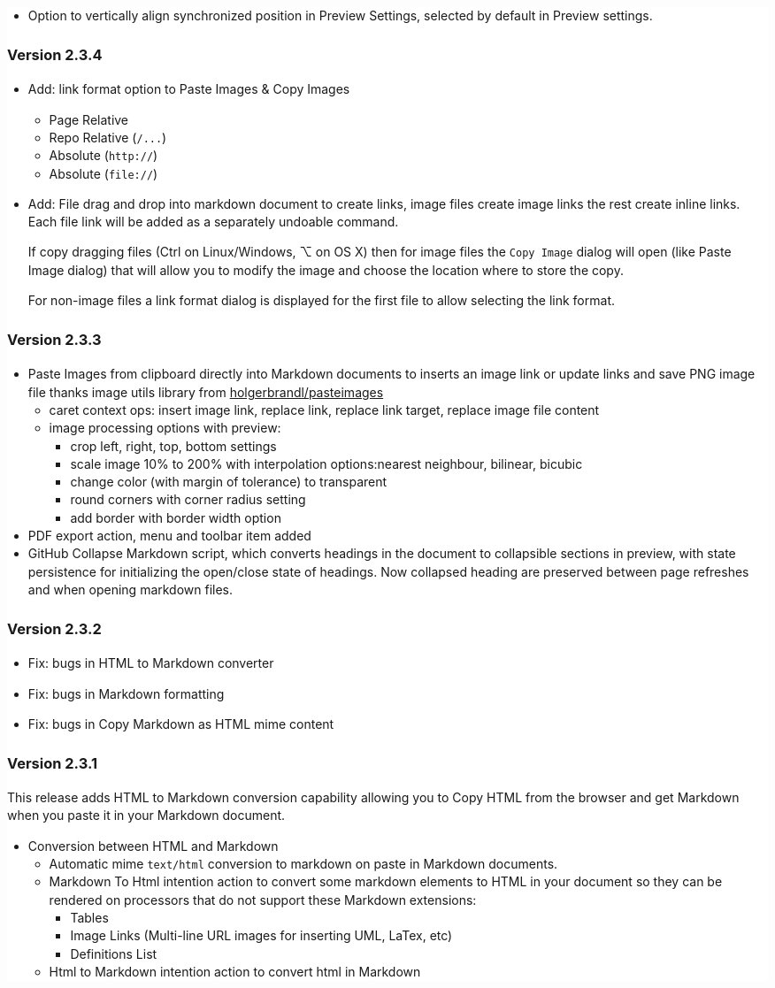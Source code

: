 * Option to vertically align synchronized position in Preview Settings, selected by default in
  Preview settings.

### Version 2.3.4

* Add: link format option to Paste Images & Copy Images
  * Page Relative
  * Repo Relative (`/...`)
  * Absolute (`http://`)
  * Absolute (`file://`)
* Add: File drag and drop into markdown document to create links, image files create image links
  the rest create inline links. Each file link will be added as a separately undoable command.

  If copy dragging files (Ctrl on Linux/Windows, ⌥ on OS X) then for image files the `Copy
  Image` dialog will open (like Paste Image dialog) that will allow you to modify the image and
  choose the location where to store the copy.

  For non-image files a link format dialog is displayed for the first file to allow selecting
  the link format.

### Version 2.3.3

* Paste Images from clipboard directly into Markdown documents to inserts an image link or
  update links and save PNG image file thanks image utils library from
  [holgerbrandl/pasteimages]
  * caret context ops: insert image link, replace link, replace link target, replace image file
    content
  * image processing options with preview:
    * crop left, right, top, bottom settings
    * scale image 10% to 200% with interpolation options:nearest neighbour, bilinear, bicubic
    * change color (with margin of tolerance) to transparent
    * round corners with corner radius setting
    * add border with border width option
* PDF export action, menu and toolbar item added
* GitHub Collapse Markdown script, which converts headings in the document to collapsible
  sections in preview, with state persistence for initializing the open/close state of headings.
  Now collapsed heading are preserved between page refreshes and when opening markdown files.

### Version 2.3.2

* Fix: bugs in HTML to Markdown converter

* Fix: bugs in Markdown formatting

* Fix: bugs in Copy Markdown as HTML mime content

### Version 2.3.1

This release adds HTML to Markdown conversion capability allowing you to Copy HTML from the
browser and get Markdown when you paste it in your Markdown document.

* Conversion between HTML and Markdown
  * Automatic mime `text/html` conversion to markdown on paste in Markdown documents.
  * Markdown To Html intention action to convert some markdown elements to HTML in your document
    so they can be rendered on processors that do not support these Markdown extensions:
    * Tables
    * Image Links (Multi-line URL images for inserting UML, LaTex, etc)
    * Definitions List
  * Html to Markdown intention action to convert html in Markdown


[TOC levels=2,3]: # "Table of Contents"
[CommonMark]: http://commonmark.org/
[commonmark-java]: https://github.com/atlassian/commonmark-java
[Copy Jira]: https://github.com/vsch/idea-multimarkdown/raw/master/resources/icons/editor_actions/Copy_jira.png
[Copy Markdown to HTML formatted text]: https://github.com/vsch/idea-multimarkdown/wiki/Enhanced-Features#copy-markdown-to-html-formatted-text
[Craig's List]: http://montreal.en.craigslist.ca/
[flexmark-java]: https://github.com/vsch/flexmark-java
[GitHub]: https://github.com/vsch/laravel-translation-manager
[GitHub-userscripts]: https://github.com/Mottie/GitHub-userscripts
[holgerbrandl/pasteimages]: https://github.com/holgerbrandl/pasteimages
[intellij-markdown]: https://github.com/valich/intellij-markdown
[Markdown]: http://daringfireball.net/projects/markdown
[Markdown Navigator]: http://vladsch.com/product/markdown-navigator
[Markdown Support]: https://plugins.jetbrains.com/plugin/7793?pr=
[Modifying Link Processing]: https://github.com/vsch/idea-multimarkdown/wiki/Modifying-Link-Processing
[MultiMarkdown]: http://fletcherpenney.net/multimarkdown/
[nicoulaj]: https://github.com/nicoulaj
[nicoulaj/idea-markdown plugin]: https://github.com/nicoulaj/idea-markdown
[Pandoc]: http://pandoc.org/MANUAL.html#pandocs-markdown
[pegdown]: http://pegdown.org
[sirthias]: https://github.com/sirthias
[Version Notes]: https://github.com/vsch/idea-multimarkdown/blob/master/resources/META-INF/VERSION.md
[.gitignore]: http://hsz.mobi
[Android Studio]: http://developer.android.com/sdk/installing/studio.html
[AppCode]: http://www.jetbrains.com/objc
[CLion]: https://www.jetbrains.com/clion
[DataGrip]: https://www.jetbrains.com/datagrip
[GitHub Issues]: https://github.com/vsch/idea-multimarkdown/issues
[GitHub Issues page]: https://github.com/vsch/idea-multimarkdown/issues/
[GitHub wiki in IntelliJ IDE]: https://github.com/vsch/idea-multimarkdown/wiki/Adding-GitHub-Wiki-to-IntelliJ-Project
[GitHub Wiki pages]: https://github.com/vsch/idea-multimarkdown/wiki
[IntelliJ IDEA]: http://www.jetbrains.com/idea
[Jekyll]: https://jekyllrb.com
[JetBrains plugin comment and rate page]: https://plugins.jetbrains.com/plugin/writeComment?pr=&pluginId=7896
[JetBrains plugin page]: https://plugins.jetbrains.com/plugin?pr=&pluginId=7896
[Kotlin]: http://kotlinlang.org
[Kramdown]: http://kramdown.gettalong.org/
[PhpExtra]: https://michelf.ca/projects/php-markdown/extra/
[PhpStorm]: http://www.jetbrains.com/phpstorm
[Pipe Table Formatter]: https://github.com/anton-dev-ua/PipeTableFormatter
[PyCharm]: http://www.jetbrains.com/pycharm
[RubyMine]: http://www.jetbrains.com/ruby
[sirthias/pegdown]: https://github.com/sirthias/pegdown
[vsch/pegdown]: https://github.com/vsch/pegdown/tree/develop
[WebStorm]: http://www.jetbrains.com/webstorm
[Wiki]: https://github.com/vsch/idea-multimarkdown/wiki